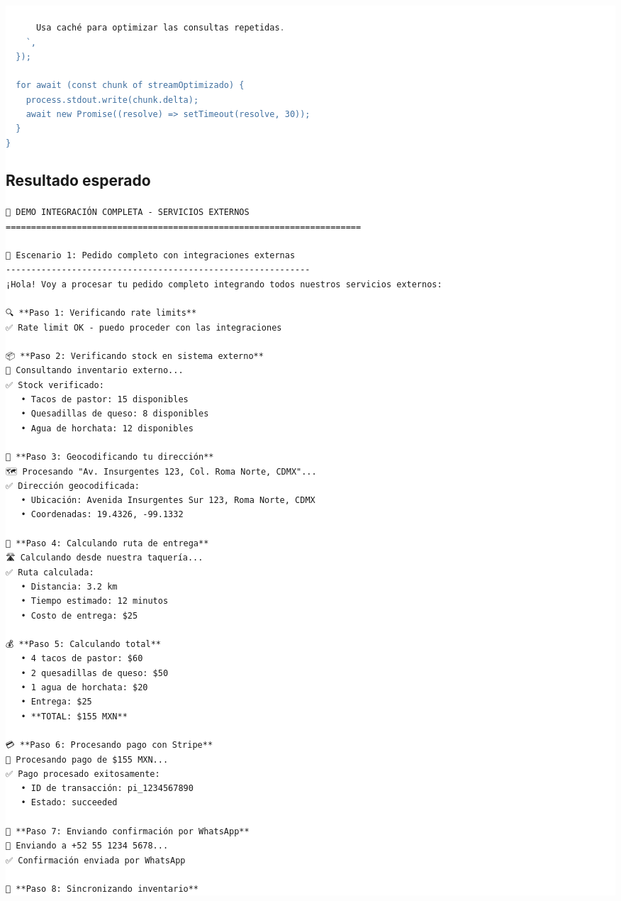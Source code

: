 ```typescript
      
      Usa caché para optimizar las consultas repetidas.
    `,
  });

  for await (const chunk of streamOptimizado) {
    process.stdout.write(chunk.delta);
    await new Promise((resolve) => setTimeout(resolve, 30));
  }
}
```

## Resultado esperado

```
🔗 DEMO INTEGRACIÓN COMPLETA - SERVICIOS EXTERNOS
======================================================================

🌮 Escenario 1: Pedido completo con integraciones externas
------------------------------------------------------------
¡Hola! Voy a procesar tu pedido completo integrando todos nuestros servicios externos:

🔍 **Paso 1: Verificando rate limits**
✅ Rate limit OK - puedo proceder con las integraciones

📦 **Paso 2: Verificando stock en sistema externo**
🔄 Consultando inventario externo...
✅ Stock verificado:
   • Tacos de pastor: 15 disponibles
   • Quesadillas de queso: 8 disponibles
   • Agua de horchata: 12 disponibles

📍 **Paso 3: Geocodificando tu dirección**
🗺️ Procesando "Av. Insurgentes 123, Col. Roma Norte, CDMX"...
✅ Dirección geocodificada:
   • Ubicación: Avenida Insurgentes Sur 123, Roma Norte, CDMX
   • Coordenadas: 19.4326, -99.1332

🚚 **Paso 4: Calculando ruta de entrega**
🛣️ Calculando desde nuestra taquería...
✅ Ruta calculada:
   • Distancia: 3.2 km
   • Tiempo estimado: 12 minutos
   • Costo de entrega: $25

💰 **Paso 5: Calculando total**
   • 4 tacos de pastor: $60
   • 2 quesadillas de queso: $50
   • 1 agua de horchata: $20
   • Entrega: $25
   • **TOTAL: $155 MXN**

💳 **Paso 6: Procesando pago con Stripe**
🔄 Procesando pago de $155 MXN...
✅ Pago procesado exitosamente:
   • ID de transacción: pi_1234567890
   • Estado: succeeded

📱 **Paso 7: Enviando confirmación por WhatsApp**
📲 Enviando a +52 55 1234 5678...
✅ Confirmación enviada por WhatsApp

🔄 **Paso 8: Sincronizando inventario**
```
